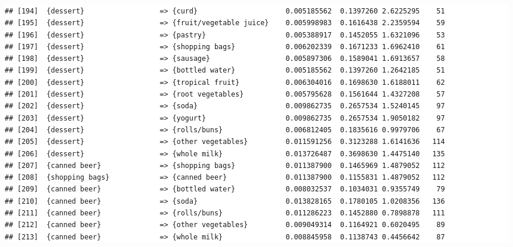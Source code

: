     ## [194]  {dessert}                  => {curd}                     0.005185562  0.1397260 2.6225295    51
    ## [195]  {dessert}                  => {fruit/vegetable juice}    0.005998983  0.1616438 2.2359594    59
    ## [196]  {dessert}                  => {pastry}                   0.005388917  0.1452055 1.6321096    53
    ## [197]  {dessert}                  => {shopping bags}            0.006202339  0.1671233 1.6962410    61
    ## [198]  {dessert}                  => {sausage}                  0.005897306  0.1589041 1.6913657    58
    ## [199]  {dessert}                  => {bottled water}            0.005185562  0.1397260 1.2642185    51
    ## [200]  {dessert}                  => {tropical fruit}           0.006304016  0.1698630 1.6188011    62
    ## [201]  {dessert}                  => {root vegetables}          0.005795628  0.1561644 1.4327208    57
    ## [202]  {dessert}                  => {soda}                     0.009862735  0.2657534 1.5240145    97
    ## [203]  {dessert}                  => {yogurt}                   0.009862735  0.2657534 1.9050182    97
    ## [204]  {dessert}                  => {rolls/buns}               0.006812405  0.1835616 0.9979706    67
    ## [205]  {dessert}                  => {other vegetables}         0.011591256  0.3123288 1.6141636   114
    ## [206]  {dessert}                  => {whole milk}               0.013726487  0.3698630 1.4475140   135
    ## [207]  {canned beer}              => {shopping bags}            0.011387900  0.1465969 1.4879052   112
    ## [208]  {shopping bags}            => {canned beer}              0.011387900  0.1155831 1.4879052   112
    ## [209]  {canned beer}              => {bottled water}            0.008032537  0.1034031 0.9355749    79
    ## [210]  {canned beer}              => {soda}                     0.013828165  0.1780105 1.0208356   136
    ## [211]  {canned beer}              => {rolls/buns}               0.011286223  0.1452880 0.7898878   111
    ## [212]  {canned beer}              => {other vegetables}         0.009049314  0.1164921 0.6020495    89
    ## [213]  {canned beer}              => {whole milk}               0.008845958  0.1138743 0.4456642    87